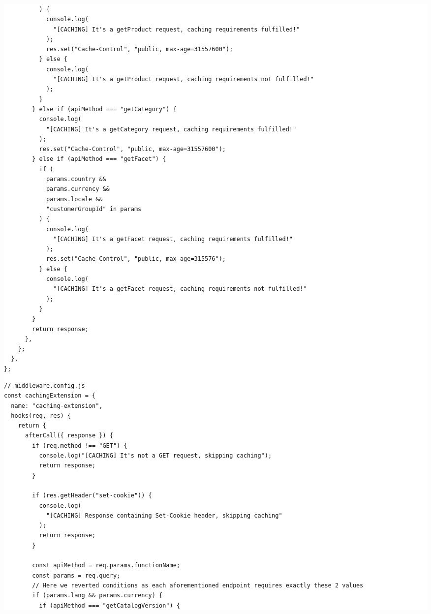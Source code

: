 ```js[bigcommerce]
          ) {
            console.log(
              "[CACHING] It's a getProduct request, caching requirements fulfilled!"
            );
            res.set("Cache-Control", "public, max-age=31557600");
          } else {
            console.log(
              "[CACHING] It's a getProduct request, caching requirements not fulfilled!"
            );
          }
        } else if (apiMethod === "getCategory") {
          console.log(
            "[CACHING] It's a getCategory request, caching requirements fulfilled!"
          );
          res.set("Cache-Control", "public, max-age=31557600");
        } else if (apiMethod === "getFacet") {
          if (
            params.country &&
            params.currency &&
            params.locale &&
            "customerGroupId" in params
          ) {
            console.log(
              "[CACHING] It's a getFacet request, caching requirements fulfilled!"
            );
            res.set("Cache-Control", "public, max-age=315576");
          } else {
            console.log(
              "[CACHING] It's a getFacet request, caching requirements not fulfilled!"
            );
          }
        }
        return response;
      },
    };
  },
};
```

```js[SAP Commerce]
// middleware.config.js
const cachingExtension = {
  name: "caching-extension",
  hooks(req, res) {
    return {
      afterCall({ response }) {
        if (req.method !== "GET") {
          console.log("[CACHING] It's not a GET request, skipping caching");
          return response;
        }

        if (res.getHeader("set-cookie")) {
          console.log(
            "[CACHING] Response containing Set-Cookie header, skipping caching"
          );
          return response;
        }

        const apiMethod = req.params.functionName;
        const params = req.query;
        // Here we reverted conditions as each aforementioned endpoint requires exactly these 2 values
        if (params.lang && params.currency) {
          if (apiMethod === "getCatalogVersion") {
```